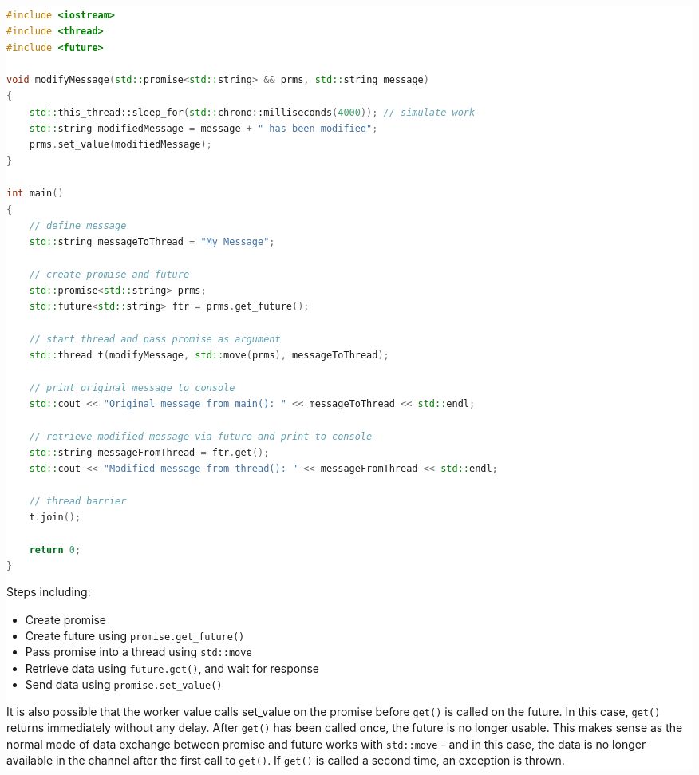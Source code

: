 

```c++
#include <iostream>
#include <thread>
#include <future>

void modifyMessage(std::promise<std::string> && prms, std::string message)
{
    std::this_thread::sleep_for(std::chrono::milliseconds(4000)); // simulate work
    std::string modifiedMessage = message + " has been modified"; 
    prms.set_value(modifiedMessage);
}

int main()
{
    // define message
    std::string messageToThread = "My Message";

    // create promise and future
    std::promise<std::string> prms;
    std::future<std::string> ftr = prms.get_future();

    // start thread and pass promise as argument
    std::thread t(modifyMessage, std::move(prms), messageToThread);

    // print original message to console
    std::cout << "Original message from main(): " << messageToThread << std::endl;

    // retrieve modified message via future and print to console
    std::string messageFromThread = ftr.get();
    std::cout << "Modified message from thread(): " << messageFromThread << std::endl;

    // thread barrier
    t.join();

    return 0;
}
```

Steps including:

- Create promise
- Create future using `promise.get_future()`
- Pass promise into a thread using `std::move`
- Retrieve data using `future.get()`, and wait for response
- Send data using `promise.set_value()`

It is also possible that the worker value calls set_value on the promise before `get()` is called on the future. In this case, `get()` returns immediately without any delay. After `get()` has been called once, the future is no longer usable. This makes sense as the normal mode of data exchange between promise and future works with `std::move` - and in this case, the data is no longer available in the channel after the first call to `get()`. If `get()` is called a second time, an exception is thrown.
